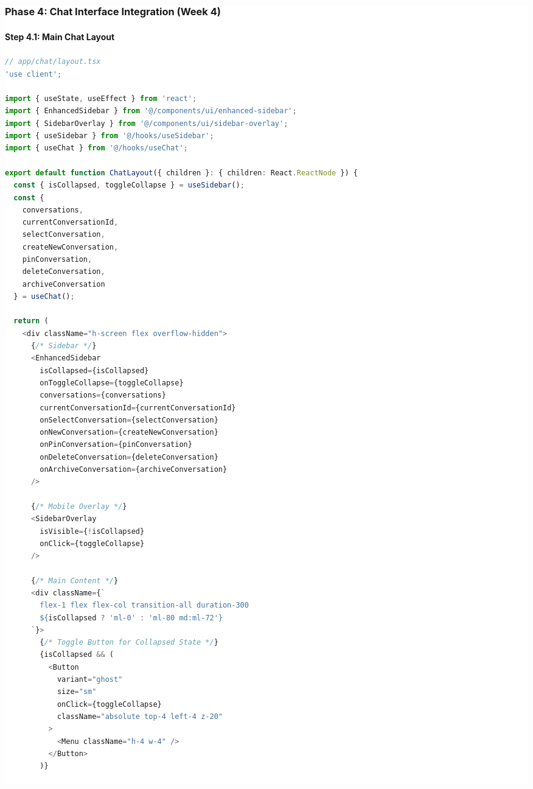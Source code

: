 
### Phase 4: Chat Interface Integration (Week 4)

#### Step 4.1: Main Chat Layout
```typescript
// app/chat/layout.tsx
'use client';

import { useState, useEffect } from 'react';
import { EnhancedSidebar } from '@/components/ui/enhanced-sidebar';
import { SidebarOverlay } from '@/components/ui/sidebar-overlay';
import { useSidebar } from '@/hooks/useSidebar';
import { useChat } from '@/hooks/useChat';

export default function ChatLayout({ children }: { children: React.ReactNode }) {
  const { isCollapsed, toggleCollapse } = useSidebar();
  const { 
    conversations, 
    currentConversationId, 
    selectConversation, 
    createNewConversation,
    pinConversation,
    deleteConversation,
    archiveConversation
  } = useChat();

  return (
    <div className="h-screen flex overflow-hidden">
      {/* Sidebar */}
      <EnhancedSidebar
        isCollapsed={isCollapsed}
        onToggleCollapse={toggleCollapse}
        conversations={conversations}
        currentConversationId={currentConversationId}
        onSelectConversation={selectConversation}
        onNewConversation={createNewConversation}
        onPinConversation={pinConversation}
        onDeleteConversation={deleteConversation}
        onArchiveConversation={archiveConversation}
      />

      {/* Mobile Overlay */}
      <SidebarOverlay 
        isVisible={!isCollapsed} 
        onClick={toggleCollapse} 
      />

      {/* Main Content */}
      <div className={`
        flex-1 flex flex-col transition-all duration-300
        ${isCollapsed ? 'ml-0' : 'ml-80 md:ml-72'}
      `}>
        {/* Toggle Button for Collapsed State */}
        {isCollapsed && (
          <Button
            variant="ghost"
            size="sm"
            onClick={toggleCollapse}
            className="absolute top-4 left-4 z-20"
          >
            <Menu className="h-4 w-4" />
          </Button>
        )}
        
```